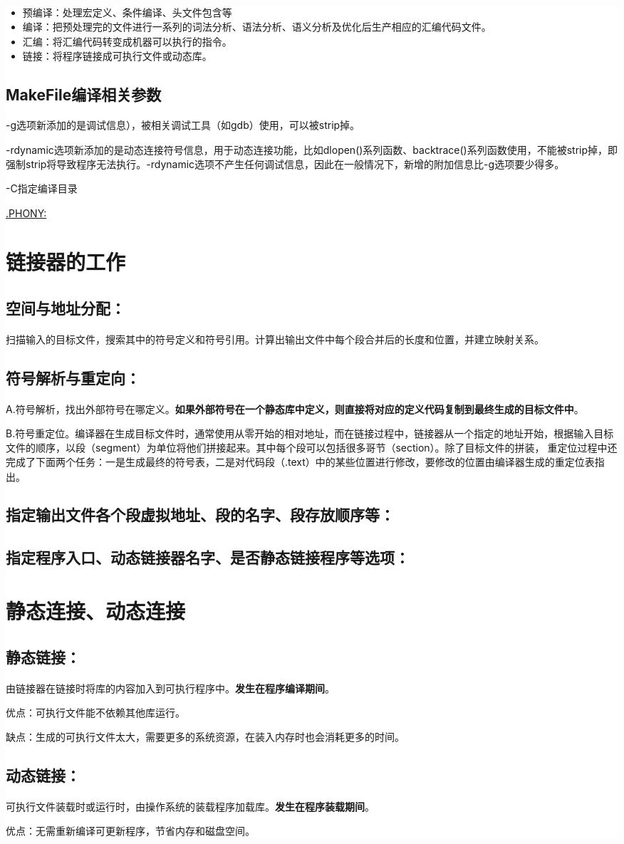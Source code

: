 - 预编译：处理宏定义、条件编译、头文件包含等
- 编译：把预处理完的文件进行一系列的词法分析、语法分析、语义分析及优化后生产相应的汇编代码文件。
- 汇编：将汇编代码转变成机器可以执行的指令。
- 链接：将程序链接成可执行文件或动态库。

## MakeFile编译相关参数

-g选项新添加的是调试信息），被相关调试工具（如gdb）使用，可以被strip掉。

-rdynamic选项新添加的是动态连接符号信息，用于动态连接功能，比如dlopen()系列函数、backtrace()系列函数使用，不能被strip掉，即强制strip将导致程序无法执行。-rdynamic选项不产生任何调试信息，因此在一般情况下，新增的附加信息比-g选项要少得多。

-C指定编译目录

[.PHONY:](https://stackoverflow.com/questions/3931741/why-does-make-think-the-target-is-up-to-date)


# 链接器的工作

## 空间与地址分配：
扫描输入的目标文件，搜索其中的符号定义和符号引用。计算出输出文件中每个段合并后的长度和位置，并建立映射关系。
 
## 符号解析与重定向：
A.符号解析，找出外部符号在哪定义。**如果外部符号在一个静态库中定义，则直接将对应的定义代码复制到最终生成的目标文件中**。

B.符号重定位。编译器在生成目标文件时，通常使用从零开始的相对地址，而在链接过程中，链接器从一个指定的地址开始，根据输入目标文件的顺序，以段（segment）为单位将他们拼接起来。其中每个段可以包括很多哥节（section）。除了目标文件的拼装， 重定位过程中还完成了下面两个任务：一是生成最终的符号表，二是对代码段（.text）中的某些位置进行修改，要修改的位置由编译器生成的重定位表指出。

## 指定输出文件各个段虚拟地址、段的名字、段存放顺序等：

## 指定程序入口、动态链接器名字、是否静态链接程序等选项：

 
 

# 静态连接、动态连接

## 静态链接：

由链接器在链接时将库的内容加入到可执行程序中。**发生在程序编译期间**。

优点：可执行文件能不依赖其他库运行。

缺点：生成的可执行文件太大，需要更多的系统资源，在装入内存时也会消耗更多的时间。

## 动态链接：

可执行文件装载时或运行时，由操作系统的装载程序加载库。**发生在程序装载期间**。

优点：无需重新编译可更新程序，节省内存和磁盘空间。
